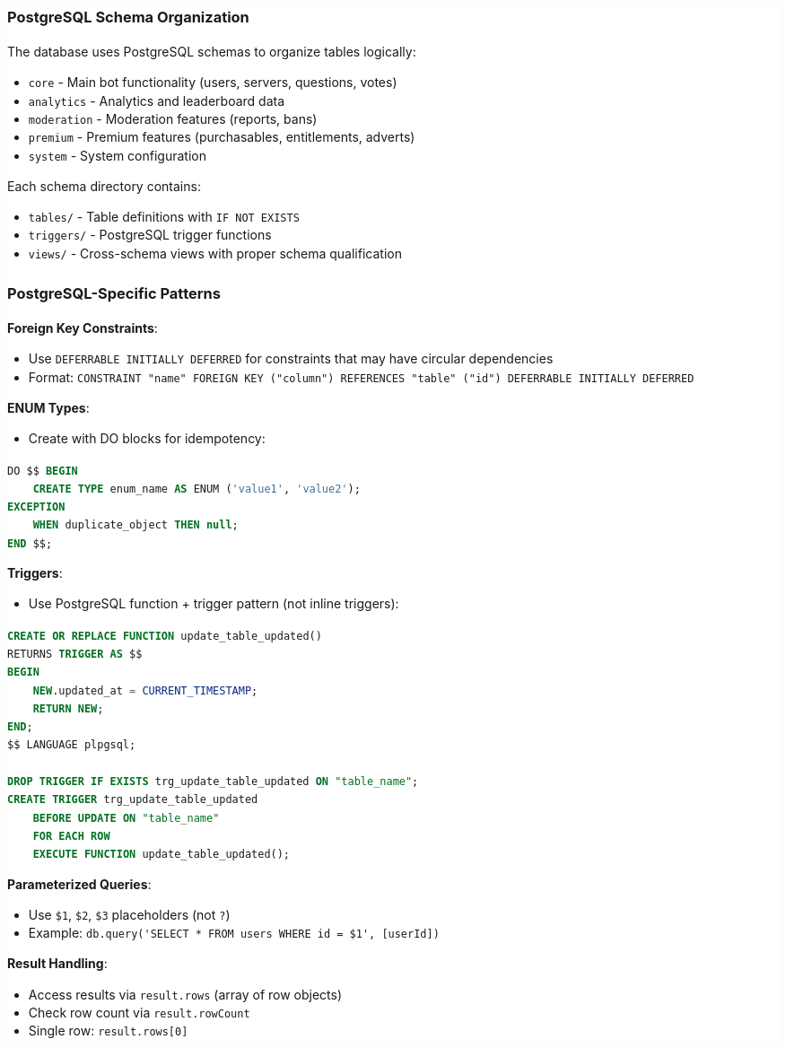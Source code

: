 ### PostgreSQL Schema Organization
The database uses PostgreSQL schemas to organize tables logically:
- `core` - Main bot functionality (users, servers, questions, votes)
- `analytics` - Analytics and leaderboard data
- `moderation` - Moderation features (reports, bans)
- `premium` - Premium features (purchasables, entitlements, adverts)
- `system` - System configuration

Each schema directory contains:
- `tables/` - Table definitions with `IF NOT EXISTS`
- `triggers/` - PostgreSQL trigger functions
- `views/` - Cross-schema views with proper schema qualification

### PostgreSQL-Specific Patterns

**Foreign Key Constraints**:
- Use `DEFERRABLE INITIALLY DEFERRED` for constraints that may have circular dependencies
- Format: `CONSTRAINT "name" FOREIGN KEY ("column") REFERENCES "table" ("id") DEFERRABLE INITIALLY DEFERRED`

**ENUM Types**:
- Create with DO blocks for idempotency:
```sql
DO $$ BEGIN
    CREATE TYPE enum_name AS ENUM ('value1', 'value2');
EXCEPTION
    WHEN duplicate_object THEN null;
END $$;
```

**Triggers**:
- Use PostgreSQL function + trigger pattern (not inline triggers):
```sql
CREATE OR REPLACE FUNCTION update_table_updated()
RETURNS TRIGGER AS $$
BEGIN
    NEW.updated_at = CURRENT_TIMESTAMP;
    RETURN NEW;
END;
$$ LANGUAGE plpgsql;

DROP TRIGGER IF EXISTS trg_update_table_updated ON "table_name";
CREATE TRIGGER trg_update_table_updated
    BEFORE UPDATE ON "table_name"
    FOR EACH ROW
    EXECUTE FUNCTION update_table_updated();
```

**Parameterized Queries**:
- Use `$1`, `$2`, `$3` placeholders (not `?`)
- Example: `db.query('SELECT * FROM users WHERE id = $1', [userId])`

**Result Handling**:
- Access results via `result.rows` (array of row objects)
- Check row count via `result.rowCount`
- Single row: `result.rows[0]`
